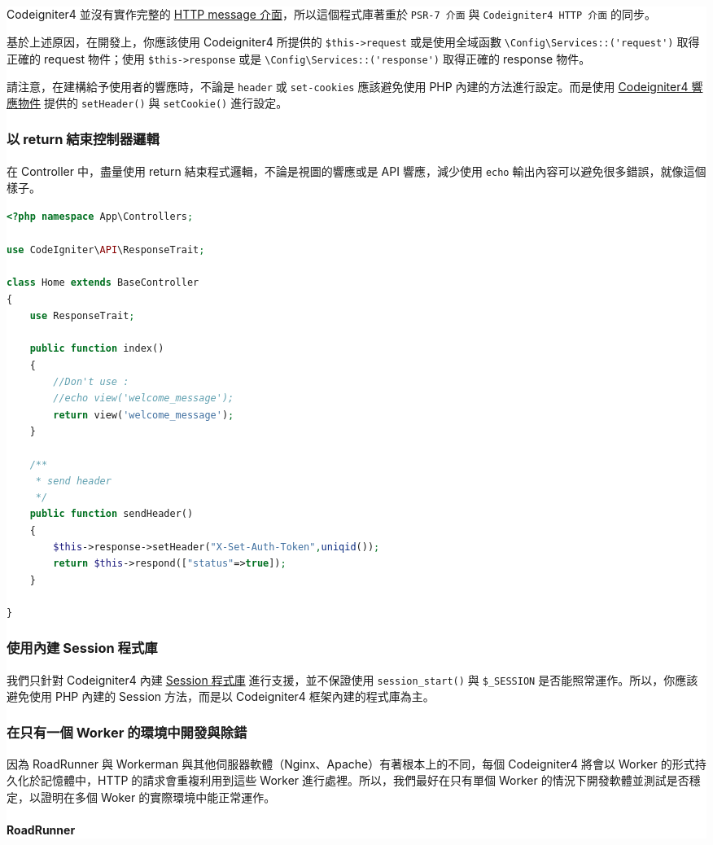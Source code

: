 Codeigniter4 並沒有實作完整的 [HTTP message 介面](https://www.php-fig.org/psr/psr-7/)，所以這個程式庫著重於 `PSR-7 介面` 與 `Codeigniter4 HTTP 介面` 的同步。

基於上述原因，在開發上，你應該使用 Codeigniter4 所提供的 `$this->request` 或是使用全域函數 `\Config\Services::('request')` 取得正確的 request 物件；使用 `$this->response` 或是 `\Config\Services::('response')` 取得正確的 response 物件。

請注意，在建構給予使用者的響應時，不論是 `header` 或 `set-cookies` 應該避免使用 PHP 內建的方法進行設定。而是使用 [Codeigniter4 響應物件](https://codeigniter.tw/user_guide/outgoing/response.html) 提供的 `setHeader()` 與 `setCookie()` 進行設定。 

### 以 return 結束控制器邏輯

在 Controller 中，盡量使用 return 結束程式邏輯，不論是視圖的響應或是 API 響應，減少使用 `echo` 輸出內容可以避免很多錯誤，就像這個樣子。

```php
<?php namespace App\Controllers;

use CodeIgniter\API\ResponseTrait;

class Home extends BaseController
{
	use ResponseTrait;

	public function index()
	{
		//Don't use :
		//echo view('welcome_message');
		return view('welcome_message');
	}

	/**
	 * send header
	 */
	public function sendHeader()
	{
		$this->response->setHeader("X-Set-Auth-Token",uniqid());
		return $this->respond(["status"=>true]);
	}

}
```

### 使用內建 Session 程式庫

我們只針對 Codeigniter4 內建 [Session 程式庫](https://codeigniter.tw/user_guide/libraries/sessions.html) 進行支援，並不保證使用 `session_start()` 與 `$_SESSION` 是否能照常運作。所以，你應該避免使用 PHP 內建的 Session 方法，而是以 Codeigniter4 框架內建的程式庫為主。

### 在只有一個 Worker 的環境中開發與除錯

因為 RoadRunner 與 Workerman 與其他伺服器軟體（Nginx、Apache）有著根本上的不同，每個 Codeigniter4 將會以 Worker 的形式持久化於記憶體中，HTTP 的請求會重複利用到這些 Worker 進行處裡。所以，我們最好在只有單個 Worker 的情況下開發軟體並測試是否穩定，以證明在多個 Woker 的實際環境中能正常運作。 

#### RoadRunner
